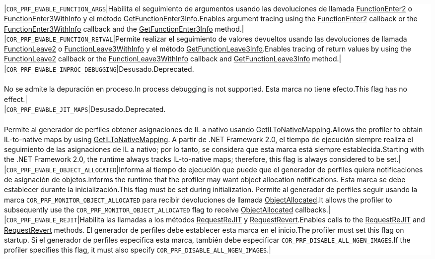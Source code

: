 |`COR_PRF_ENABLE_FUNCTION_ARGS`|<span data-ttu-id="e638d-146">Habilita el seguimiento de argumentos usando las devoluciones de llamada [FunctionEnter2](../../../../docs/framework/unmanaged-api/profiling/functionenter2-function.md) o [FunctionEnter3WithInfo](../../../../docs/framework/unmanaged-api/profiling/functionenter3withinfo-function.md) y el método [GetFunctionEnter3Info](../../../../docs/framework/unmanaged-api/profiling/icorprofilerinfo3-getfunctionenter3info-method.md).</span><span class="sxs-lookup"><span data-stu-id="e638d-146">Enables argument tracing using the [FunctionEnter2](../../../../docs/framework/unmanaged-api/profiling/functionenter2-function.md) callback or the [FunctionEnter3WithInfo](../../../../docs/framework/unmanaged-api/profiling/functionenter3withinfo-function.md) callback and the [GetFunctionEnter3Info](../../../../docs/framework/unmanaged-api/profiling/icorprofilerinfo3-getfunctionenter3info-method.md) method.</span></span>|  
|`COR_PRF_ENABLE_FUNCTION_RETVAL`|<span data-ttu-id="e638d-147">Permite realizar el seguimiento de valores devueltos usando las devoluciones de llamada [FunctionLeave2](../../../../docs/framework/unmanaged-api/profiling/functionleave2-function.md) o [FunctionLeave3WithInfo](../../../../docs/framework/unmanaged-api/profiling/functionleave3withinfo-function.md) y el método [GetFunctionLeave3Info](../../../../docs/framework/unmanaged-api/profiling/icorprofilerinfo3-getfunctionleave3info-method.md).</span><span class="sxs-lookup"><span data-stu-id="e638d-147">Enables tracing of return values by using the [FunctionLeave2](../../../../docs/framework/unmanaged-api/profiling/functionleave2-function.md) callback or the [FunctionLeave3WithInfo](../../../../docs/framework/unmanaged-api/profiling/functionleave3withinfo-function.md) callback and [GetFunctionLeave3Info](../../../../docs/framework/unmanaged-api/profiling/icorprofilerinfo3-getfunctionleave3info-method.md) method.</span></span>|  
|`COR_PRF_ENABLE_INPROC_DEBUGGING`|<span data-ttu-id="e638d-148">Desusado.</span><span class="sxs-lookup"><span data-stu-id="e638d-148">Deprecated.</span></span><br /><br /> <span data-ttu-id="e638d-149">No se admite la depuración en proceso.</span><span class="sxs-lookup"><span data-stu-id="e638d-149">In process debugging is not supported.</span></span> <span data-ttu-id="e638d-150">Esta marca no tiene efecto.</span><span class="sxs-lookup"><span data-stu-id="e638d-150">This flag has no effect.</span></span>|  
|`COR_PRF_ENABLE_JIT_MAPS`|<span data-ttu-id="e638d-151">Desusado.</span><span class="sxs-lookup"><span data-stu-id="e638d-151">Deprecated.</span></span><br /><br /> <span data-ttu-id="e638d-152">Permite al generador de perfiles obtener asignaciones de IL a nativo usando [GetILToNativeMapping](../../../../docs/framework/unmanaged-api/profiling/icorprofilerinfo-getiltonativemapping-method.md).</span><span class="sxs-lookup"><span data-stu-id="e638d-152">Allows the profiler to obtain IL-to-native maps by using [GetILToNativeMapping](../../../../docs/framework/unmanaged-api/profiling/icorprofilerinfo-getiltonativemapping-method.md).</span></span> <span data-ttu-id="e638d-153">A partir de .NET Framework 2.0, el tiempo de ejecución siempre realiza el seguimiento de las asignaciones de IL a nativo; por lo tanto, se considera que esta marca está siempre establecida.</span><span class="sxs-lookup"><span data-stu-id="e638d-153">Starting with the .NET Framework 2.0, the runtime always tracks IL-to-native maps; therefore, this flag is always considered to be set.</span></span>|  
|`COR_PRF_ENABLE_OBJECT_ALLOCATED`|<span data-ttu-id="e638d-154">Informa al tiempo de ejecución que puede que el generador de perfiles quiera notificaciones de asignación de objetos.</span><span class="sxs-lookup"><span data-stu-id="e638d-154">Informs the runtime that the profiler may want object allocation notifications.</span></span> <span data-ttu-id="e638d-155">Esta marca se debe establecer durante la inicialización.</span><span class="sxs-lookup"><span data-stu-id="e638d-155">This flag must be set during initialization.</span></span> <span data-ttu-id="e638d-156">Permite al generador de perfiles seguir usando la marca `COR_PRF_MONITOR_OBJECT_ALLOCATED` para recibir devoluciones de llamada [ObjectAllocated](../../../../docs/framework/unmanaged-api/profiling/icorprofilercallback-objectallocated-method.md).</span><span class="sxs-lookup"><span data-stu-id="e638d-156">It allows the profiler to subsequently use the `COR_PRF_MONITOR_OBJECT_ALLOCATED` flag to receive [ObjectAllocated](../../../../docs/framework/unmanaged-api/profiling/icorprofilercallback-objectallocated-method.md) callbacks.</span></span>|  
|`COR_PRF_ENABLE_REJIT`|<span data-ttu-id="e638d-157">Habilita las llamadas a los métodos [RequestReJIT](../../../../docs/framework/unmanaged-api/profiling/icorprofilerinfo4-requestrejit-method.md) y [RequestRevert](../../../../docs/framework/unmanaged-api/profiling/icorprofilerinfo4-requestrevert-method.md).</span><span class="sxs-lookup"><span data-stu-id="e638d-157">Enables calls to the [RequestReJIT](../../../../docs/framework/unmanaged-api/profiling/icorprofilerinfo4-requestrejit-method.md) and [RequestRevert](../../../../docs/framework/unmanaged-api/profiling/icorprofilerinfo4-requestrevert-method.md) methods.</span></span> <span data-ttu-id="e638d-158">El generador de perfiles debe establecer esta marca en el inicio.</span><span class="sxs-lookup"><span data-stu-id="e638d-158">The profiler must set this flag on startup.</span></span>  <span data-ttu-id="e638d-159">Si el generador de perfiles especifica esta marca, también debe especificar `COR_PRF_DISABLE_ALL_NGEN_IMAGES`.</span><span class="sxs-lookup"><span data-stu-id="e638d-159">If the profiler specifies this flag, it must also specify `COR_PRF_DISABLE_ALL_NGEN_IMAGES`.</span></span>|  
